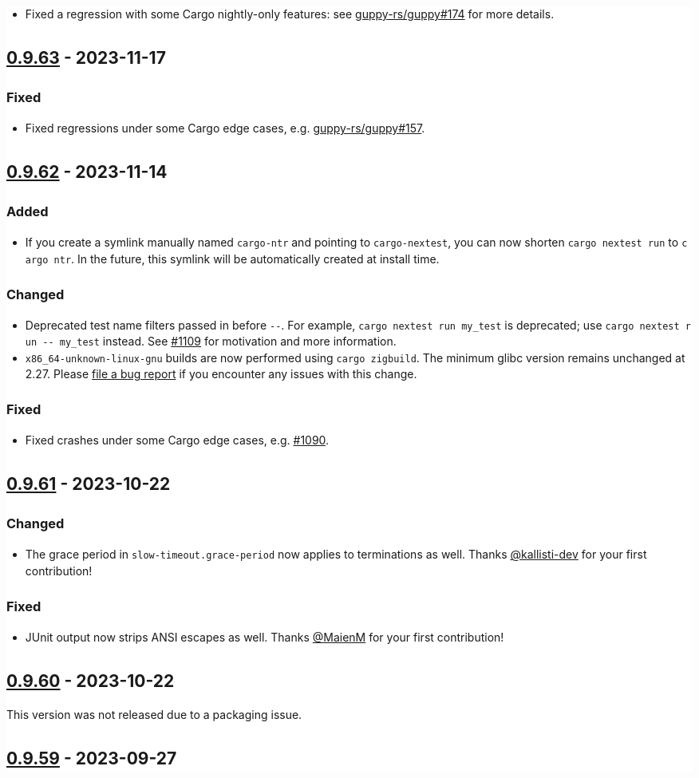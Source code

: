 - Fixed a regression with some Cargo nightly-only features: see [guppy-rs/guppy#174](https://github.com/guppy-rs/guppy/pull/174) for more details.

## [0.9.63] - 2023-11-17

### Fixed

- Fixed regressions under some Cargo edge cases, e.g. [guppy-rs/guppy#157](https://github.com/guppy-rs/guppy/issues/157).

## [0.9.62] - 2023-11-14

### Added

- If you create a symlink manually named `cargo-ntr` and pointing to `cargo-nextest`, you can now
  shorten `cargo nextest run` to `cargo ntr`. In the future, this symlink will be automatically
  created at install time.

### Changed

- Deprecated test name filters passed in before `--`. For example, `cargo nextest run my_test` is deprecated; use `cargo nextest run -- my_test` instead. See [#1109] for motivation and more information.
- `x86_64-unknown-linux-gnu` builds are now performed using `cargo zigbuild`. The minimum glibc version remains unchanged at 2.27. Please [file a bug report](https://github.com/nextest-rs/nextest/issues/new) if you encounter any issues with this change.

### Fixed

- Fixed crashes under some Cargo edge cases, e.g. [#1090].

[#1109]: https://github.com/nextest-rs/nextest/issues/1109
[#1090]: https://github.com/nextest-rs/nextest/issues/1090

## [0.9.61] - 2023-10-22

### Changed

- The grace period in `slow-timeout.grace-period` now applies to terminations as well. Thanks [@kallisti-dev](https://github.com/kallisti-dev) for your first contribution!

### Fixed

- JUnit output now strips ANSI escapes as well. Thanks [@MaienM](https://github.com/MaienM) for your first contribution!

## [0.9.60] - 2023-10-22

This version was not released due to a packaging issue.

## [0.9.59] - 2023-09-27


[#2370]: https://github.com/nextest-rs/nextest/pull/2370
[#2316]: https://github.com/nextest-rs/nextest/pull/2316
[file a bug]: https://github.com/nextest-rs/nextest/issues/new?assignees=&labels=bug&projects=&template=bug-report.yml&title=Bug%3A+
[#1944]: https://github.com/nextest-rs/nextest/issues/1944
[*Passing in extra arguments*]: https://nexte.st/docs/configuration/extra-args/
[*Setup scripts in JUnit output*]: https://nexte.st/docs/configuration/setup-scripts/#setup-scripts-in-junit-output
[adding extra files to an archive]: https://nexte.st/docs/ci-features/archiving/#adding-extra-files-to-an-archive
[RUSTSEC-2024-0421]: https://rustsec.org/advisories/RUSTSEC-2024-0421.html
[#1646]: https://github.com/nextest-rs/nextest/discussions/1646
[#1876]: https://github.com/nextest-rs/nextest/pull/1876
[#1746]: https://github.com/nextest-rs/nextest/issues/1746
[#1086]: https://github.com/nextest-rs/nextest/pull/1086
[#862]: https://github.com/nextest-rs/nextest/issues/862
[iskyzh]: https://github.com/iskyzh
[mitsuhiko]: https://github.com/mitsuhiko
[process group]: https://en.wikipedia.org/wiki/Process_group
[job object]: https://docs.microsoft.com/en-us/windows/win32/procthread/job-objects
[#398]: https://github.com/nextest-rs/nextest/pull/398
[#399]: https://github.com/nextest-rs/nextest/pull/399
[messense]: https://github.com/messense
[Teymour]: https://github.com/teymour-aldridge
[#332]: https://github.com/nextest-rs/nextest/pull/332
[@remoun]: https://github.com/remoun
[#311]: https://github.com/nextest-rs/nextest/issues/311
[`WRITE_OUTPUT_ERROR`]: https://docs.rs/nextest-metadata/latest/nextest_metadata/enum.NextestExitCode.html#associatedconstant.WRITE_OUTPUT_ERROR
[#283]: https://github.com/nextest-rs/nextest/pull/283
[#287]: https://github.com/nextest-rs/nextest/pull/287
[#96]: https://github.com/nextest-rs/nextest/issues/96
[#265]: https://github.com/nextest-rs/nextest/pull/265
[#270]: https://github.com/nextest-rs/nextest/issues/270
[#214]: https://github.com/nextest-rs/nextest/pull/214
[`TEST_LIST_CREATION_FAILED`]: https://docs.rs/nextest-metadata/latest/nextest_metadata/enum.NextestExitCode.html#associatedconstant.TEST_LIST_CREATION_FAILED
[#247]: https://github.com/nextest-rs/nextest/issues/247
[`CARGO_BIN_EXE_<name>`]: https://doc.rust-lang.org/cargo/reference/environment-variables.html#environment-variables-cargo-sets-for-crates
[#82]: https://github.com/nextest-rs/nextest/issues/82
[#125]: https://github.com/nextest-rs/nextest/issues/125
[ymgyt]: https://github.com/ymgyt
[iskyzh]: https://github.com/iskyzh
[Machine-readable output]: https://nexte.st/book/machine-readable
[#98]: https://github.com/nextest-rs/nextest/issues/98
[Cargo #10133]: https://github.com/rust-lang/cargo/pull/10133
[Cargo #10165]: https://github.com/rust-lang/cargo/pull/10165
[#75]: https://github.com/nextest-rs/nextest/pull/75
[#76]: https://github.com/nextest-rs/nextest/pull/76
[#73]: https://github.com/nextest-rs/nextest/issues/73
[#75]: https://github.com/nextest-rs/nextest/pull/75
[#52]: https://github.com/nextest-rs/nextest/issues/52
[#42]: https://github.com/nextest-rs/nextest/pull/42
[#46]: https://github.com/nextest-rs/nextest/issues/46
[0.9.102-rc.2]: https://github.com/nextest-rs/nextest/releases/tag/cargo-nextest-0.9.102-rc.2
[0.9.101]: https://github.com/nextest-rs/nextest/releases/tag/cargo-nextest-0.9.101
[0.9.100]: https://github.com/nextest-rs/nextest/releases/tag/cargo-nextest-0.9.100
[0.9.99]: https://github.com/nextest-rs/nextest/releases/tag/cargo-nextest-0.9.99
[0.9.98]: https://github.com/nextest-rs/nextest/releases/tag/cargo-nextest-0.9.98
[0.9.97]: https://github.com/nextest-rs/nextest/releases/tag/cargo-nextest-0.9.97
[0.9.96]: https://github.com/nextest-rs/nextest/releases/tag/cargo-nextest-0.9.96
[0.9.95]: https://github.com/nextest-rs/nextest/releases/tag/cargo-nextest-0.9.95
[0.9.94]: https://github.com/nextest-rs/nextest/releases/tag/cargo-nextest-0.9.94
[0.9.93]: https://github.com/nextest-rs/nextest/releases/tag/cargo-nextest-0.9.93
[0.9.92]: https://github.com/nextest-rs/nextest/releases/tag/cargo-nextest-0.9.92
[0.9.91]: https://github.com/nextest-rs/nextest/releases/tag/cargo-nextest-0.9.91
[0.9.90]: https://github.com/nextest-rs/nextest/releases/tag/cargo-nextest-0.9.90
[0.9.89]: https://github.com/nextest-rs/nextest/releases/tag/cargo-nextest-0.9.89
[0.9.88]: https://github.com/nextest-rs/nextest/releases/tag/cargo-nextest-0.9.88
[0.9.87]: https://github.com/nextest-rs/nextest/releases/tag/cargo-nextest-0.9.87
[0.9.86]: https://github.com/nextest-rs/nextest/releases/tag/cargo-nextest-0.9.86
[0.9.85]: https://github.com/nextest-rs/nextest/releases/tag/cargo-nextest-0.9.85
[0.9.84]: https://github.com/nextest-rs/nextest/releases/tag/cargo-nextest-0.9.84
[0.9.83]: https://github.com/nextest-rs/nextest/releases/tag/cargo-nextest-0.9.83
[0.9.82]: https://github.com/nextest-rs/nextest/releases/tag/cargo-nextest-0.9.82
[0.9.81]: https://github.com/nextest-rs/nextest/releases/tag/cargo-nextest-0.9.81
[0.9.80]: https://github.com/nextest-rs/nextest/releases/tag/cargo-nextest-0.9.80
[0.9.79]: https://github.com/nextest-rs/nextest/releases/tag/cargo-nextest-0.9.79
[0.9.78]: https://github.com/nextest-rs/nextest/releases/tag/cargo-nextest-0.9.78
[0.9.77]: https://github.com/nextest-rs/nextest/releases/tag/cargo-nextest-0.9.77
[0.9.76]: https://github.com/nextest-rs/nextest/releases/tag/cargo-nextest-0.9.76
[0.9.75]: https://github.com/nextest-rs/nextest/releases/tag/cargo-nextest-0.9.75
[0.9.74]: https://github.com/nextest-rs/nextest/releases/tag/cargo-nextest-0.9.74
[0.9.73]: https://github.com/nextest-rs/nextest/releases/tag/cargo-nextest-0.9.73
[0.9.72]: https://github.com/nextest-rs/nextest/releases/tag/cargo-nextest-0.9.72
[0.9.71]: https://github.com/nextest-rs/nextest/releases/tag/cargo-nextest-0.9.71
[0.9.70]: https://github.com/nextest-rs/nextest/releases/tag/cargo-nextest-0.9.70
[0.9.69]: https://github.com/nextest-rs/nextest/releases/tag/cargo-nextest-0.9.69
[0.9.68]: https://github.com/nextest-rs/nextest/releases/tag/cargo-nextest-0.9.68
[0.9.67]: https://github.com/nextest-rs/nextest/releases/tag/cargo-nextest-0.9.67
[0.9.66]: https://github.com/nextest-rs/nextest/releases/tag/cargo-nextest-0.9.66
[0.9.65]: https://github.com/nextest-rs/nextest/releases/tag/cargo-nextest-0.9.65
[0.9.64]: https://github.com/nextest-rs/nextest/releases/tag/cargo-nextest-0.9.64
[0.9.63]: https://github.com/nextest-rs/nextest/releases/tag/cargo-nextest-0.9.63
[0.9.62]: https://github.com/nextest-rs/nextest/releases/tag/cargo-nextest-0.9.62
[0.9.61]: https://github.com/nextest-rs/nextest/releases/tag/cargo-nextest-0.9.61
[0.9.60]: https://github.com/nextest-rs/nextest/releases/tag/cargo-nextest-0.9.60
[0.9.59]: https://github.com/nextest-rs/nextest/releases/tag/cargo-nextest-0.9.59
[0.9.58]: https://github.com/nextest-rs/nextest/releases/tag/cargo-nextest-0.9.58
[0.9.57]: https://github.com/nextest-rs/nextest/releases/tag/cargo-nextest-0.9.57
[0.9.56]: https://github.com/nextest-rs/nextest/releases/tag/cargo-nextest-0.9.56
[0.9.55]: https://github.com/nextest-rs/nextest/releases/tag/cargo-nextest-0.9.55
[0.9.54]: https://github.com/nextest-rs/nextest/releases/tag/cargo-nextest-0.9.54
[0.9.53]: https://github.com/nextest-rs/nextest/releases/tag/cargo-nextest-0.9.53
[0.9.52]: https://github.com/nextest-rs/nextest/releases/tag/cargo-nextest-0.9.52
[0.9.51]: https://github.com/nextest-rs/nextest/releases/tag/cargo-nextest-0.9.51
[0.9.50]: https://github.com/nextest-rs/nextest/releases/tag/cargo-nextest-0.9.50
[0.9.49]: https://github.com/nextest-rs/nextest/releases/tag/cargo-nextest-0.9.49
[0.9.48]: https://github.com/nextest-rs/nextest/releases/tag/cargo-nextest-0.9.48
[0.9.47]: https://github.com/nextest-rs/nextest/releases/tag/cargo-nextest-0.9.47
[0.9.46]: https://github.com/nextest-rs/nextest/releases/tag/cargo-nextest-0.9.46
[0.9.45]: https://github.com/nextest-rs/nextest/releases/tag/cargo-nextest-0.9.45
[0.9.44]: https://github.com/nextest-rs/nextest/releases/tag/cargo-nextest-0.9.44
[0.9.43]: https://github.com/nextest-rs/nextest/releases/tag/cargo-nextest-0.9.43
[0.9.42]: https://github.com/nextest-rs/nextest/releases/tag/cargo-nextest-0.9.42
[0.9.41]: https://github.com/nextest-rs/nextest/releases/tag/cargo-nextest-0.9.41
[0.9.40]: https://github.com/nextest-rs/nextest/releases/tag/cargo-nextest-0.9.40
[0.9.39]: https://github.com/nextest-rs/nextest/releases/tag/cargo-nextest-0.9.39
[0.9.38]: https://github.com/nextest-rs/nextest/releases/tag/cargo-nextest-0.9.38
[0.9.37]: https://github.com/nextest-rs/nextest/releases/tag/cargo-nextest-0.9.37
[0.9.36]: https://github.com/nextest-rs/nextest/releases/tag/cargo-nextest-0.9.36
[0.9.35]: https://github.com/nextest-rs/nextest/releases/tag/cargo-nextest-0.9.35
[0.9.34]: https://github.com/nextest-rs/nextest/releases/tag/cargo-nextest-0.9.34
[0.9.33]: https://github.com/nextest-rs/nextest/releases/tag/cargo-nextest-0.9.33
[0.9.32]: https://github.com/nextest-rs/nextest/releases/tag/cargo-nextest-0.9.32
[0.9.31]: https://github.com/nextest-rs/nextest/releases/tag/cargo-nextest-0.9.31
[0.9.30]: https://github.com/nextest-rs/nextest/releases/tag/cargo-nextest-0.9.30
[0.9.29]: https://github.com/nextest-rs/nextest/releases/tag/cargo-nextest-0.9.29
[0.9.29-rc.1]: https://github.com/nextest-rs/nextest/releases/tag/cargo-nextest-0.9.29-rc.1
[0.9.28]: https://github.com/nextest-rs/nextest/releases/tag/cargo-nextest-0.9.28
[0.9.27]: https://github.com/nextest-rs/nextest/releases/tag/cargo-nextest-0.9.27
[0.9.26]: https://github.com/nextest-rs/nextest/releases/tag/cargo-nextest-0.9.26
[0.9.25]: https://github.com/nextest-rs/nextest/releases/tag/cargo-nextest-0.9.25
[0.9.24]: https://github.com/nextest-rs/nextest/releases/tag/cargo-nextest-0.9.24
[0.9.23]: https://github.com/nextest-rs/nextest/releases/tag/cargo-nextest-0.9.23
[0.9.22]: https://github.com/nextest-rs/nextest/releases/tag/cargo-nextest-0.9.22
[0.9.21]: https://github.com/nextest-rs/nextest/releases/tag/cargo-nextest-0.9.21
[0.9.20]: https://github.com/nextest-rs/nextest/releases/tag/cargo-nextest-0.9.20
[0.9.19]: https://github.com/nextest-rs/nextest/releases/tag/cargo-nextest-0.9.19
[0.9.18]: https://github.com/nextest-rs/nextest/releases/tag/cargo-nextest-0.9.18
[0.9.17]: https://github.com/nextest-rs/nextest/releases/tag/cargo-nextest-0.9.17
[0.9.16]: https://github.com/nextest-rs/nextest/releases/tag/cargo-nextest-0.9.16
[0.9.15]: https://github.com/nextest-rs/nextest/releases/tag/cargo-nextest-0.9.15
[0.9.14]: https://github.com/nextest-rs/nextest/releases/tag/cargo-nextest-0.9.14
[0.9.13]: https://github.com/nextest-rs/nextest/releases/tag/cargo-nextest-0.9.13
[0.9.12]: https://github.com/nextest-rs/nextest/releases/tag/cargo-nextest-0.9.12
[0.9.11]: https://github.com/nextest-rs/nextest/releases/tag/cargo-nextest-0.9.11
[0.9.10]: https://github.com/nextest-rs/nextest/releases/tag/cargo-nextest-0.9.10
[0.9.9]: https://github.com/nextest-rs/nextest/releases/tag/cargo-nextest-0.9.9
[0.9.8]: https://github.com/nextest-rs/nextest/releases/tag/cargo-nextest-0.9.8
[0.9.7]: https://github.com/nextest-rs/nextest/releases/tag/cargo-nextest-0.9.7
[0.9.6]: https://github.com/nextest-rs/nextest/releases/tag/cargo-nextest-0.9.6
[0.9.5]: https://github.com/nextest-rs/nextest/releases/tag/cargo-nextest-0.9.5
[0.9.4]: https://github.com/nextest-rs/nextest/releases/tag/cargo-nextest-0.9.4
[0.9.3]: https://github.com/nextest-rs/nextest/releases/tag/cargo-nextest-0.9.3
[0.9.2]: https://github.com/nextest-rs/nextest/releases/tag/cargo-nextest-0.9.2
[0.9.1]: https://github.com/nextest-rs/nextest/releases/tag/cargo-nextest-0.9.1
[0.9.0]: https://github.com/nextest-rs/nextest/releases/tag/cargo-nextest-0.9.0